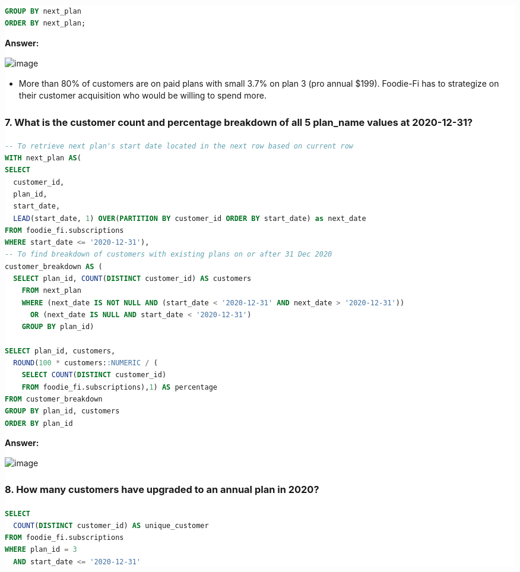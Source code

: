 ````sql
GROUP BY next_plan
ORDER BY next_plan;
````
**Answer:**

<img width="589" alt="image" src="https://user-images.githubusercontent.com/81607668/129843509-2cfb76ed-82cc-4291-a59f-a854580a115e.png">

- More than 80% of customers are on paid plans with small 3.7% on plan 3 (pro annual $199). Foodie-Fi has to strategize on their customer acquisition who would be willing to spend more.

### 7. What is the customer count and percentage breakdown of all 5 plan_name values at 2020-12-31?

````sql
-- To retrieve next plan's start date located in the next row based on current row
WITH next_plan AS(
SELECT 
  customer_id, 
  plan_id, 
  start_date,
  LEAD(start_date, 1) OVER(PARTITION BY customer_id ORDER BY start_date) as next_date
FROM foodie_fi.subscriptions
WHERE start_date <= '2020-12-31'),
-- To find breakdown of customers with existing plans on or after 31 Dec 2020
customer_breakdown AS (
  SELECT plan_id, COUNT(DISTINCT customer_id) AS customers
    FROM next_plan
    WHERE (next_date IS NOT NULL AND (start_date < '2020-12-31' AND next_date > '2020-12-31'))
      OR (next_date IS NULL AND start_date < '2020-12-31')
    GROUP BY plan_id)

SELECT plan_id, customers, 
  ROUND(100 * customers::NUMERIC / (
    SELECT COUNT(DISTINCT customer_id) 
    FROM foodie_fi.subscriptions),1) AS percentage
FROM customer_breakdown
GROUP BY plan_id, customers
ORDER BY plan_id
````

**Answer:**

<img width="448" alt="image" src="https://user-images.githubusercontent.com/81607668/130024738-f16ad7dc-5fed-469f-9c6d-0a24453e1dcd.png">

### 8. How many customers have upgraded to an annual plan in 2020?

````sql
SELECT 
  COUNT(DISTINCT customer_id) AS unique_customer
FROM foodie_fi.subscriptions
WHERE plan_id = 3
  AND start_date <= '2020-12-31'
````
